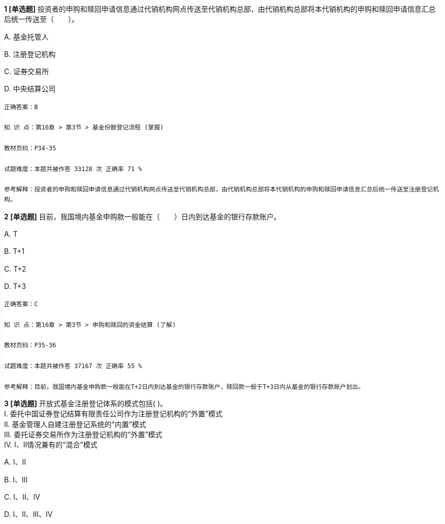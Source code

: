 **1 [单选题]** 投资者的申购和赎回申请信息通过代销机构网点传送至代销机构总部，由代销机构总部将本代销机构的申购和赎回申请信息汇总后统一传送至（&emsp;&emsp;）。

A. 基金托管人

B. 注册登记机构

C. 证券交易所

D. 中央结算公司

```
正确答案：B

知 识 点：第16章 > 第3节 > 基金份额登记流程 (掌握)

教材页码：P34-35

试题难度：本题共被作答 33128 次 正确率 71 %

参考解释：投资者的申购和赎回申请信息通过代销机构网点传送至代销机构总部，由代销机构总部将本代销机构的申购和赎回申请信息汇总后统一传送至注册登记机构。
```


**2 [单选题]** 目前，我国境内基金申购款一般能在（&emsp;&emsp;）日内到达基金的银行存款账户。 

A. T

B. T+1

C. T+2

D. T+3

```
正确答案：C

知 识 点：第16章 > 第3节 > 申购和赎回的资金结算 (了解)

教材页码：P35-36

试题难度：本题共被作答 37167 次 正确率 55 %

参考解释：目前，我国境内基金申购款一般能在T+2日内到达基金的银行存款账户，赎回款一般于T+3日内从基金的银行存款账户划出。
```


**3 [单选题]** 开放式基金注册登记体系的模式包括(        )。 <br />
Ⅰ. 委托中国证券登记结算有限责任公司作为注册登记机构的“外置”模式 <br />
Ⅱ. 基金管理人自建注册登记系统的“内置”模式 <br />
Ⅲ. 委托证券交易所作为注册登记机构的“外置”模式 <br />
Ⅳ. Ⅰ、Ⅱ情况兼有的“混合”模式

A. Ⅰ、Ⅱ

B. Ⅰ、Ⅲ

C. Ⅰ、Ⅱ、Ⅳ

D. Ⅰ、Ⅱ、Ⅲ、Ⅳ 
